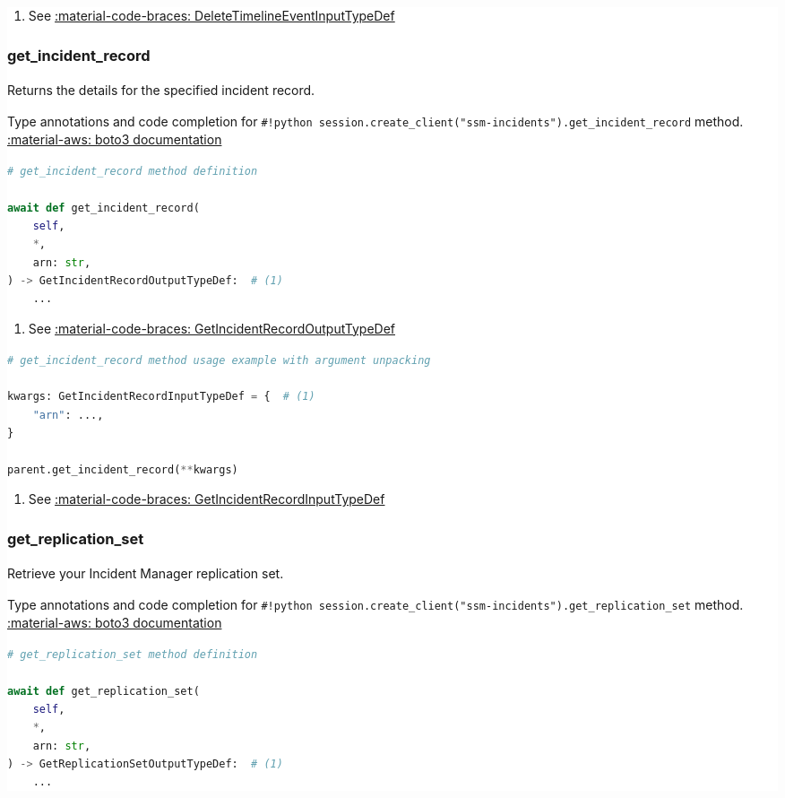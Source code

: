 1. See [:material-code-braces: DeleteTimelineEventInputTypeDef](./type_defs.md#deletetimelineeventinputtypedef) 

### get\_incident\_record

Returns the details for the specified incident record.

Type annotations and code completion for `#!python session.create_client("ssm-incidents").get_incident_record` method.
[:material-aws: boto3 documentation](https://boto3.amazonaws.com/v1/documentation/api/latest/reference/services/ssm-incidents/client/get_incident_record.html)

```python
# get_incident_record method definition

await def get_incident_record(
    self,
    *,
    arn: str,
) -> GetIncidentRecordOutputTypeDef:  # (1)
    ...
```

1. See [:material-code-braces: GetIncidentRecordOutputTypeDef](./type_defs.md#getincidentrecordoutputtypedef) 


```python
# get_incident_record method usage example with argument unpacking

kwargs: GetIncidentRecordInputTypeDef = {  # (1)
    "arn": ...,
}

parent.get_incident_record(**kwargs)
```

1. See [:material-code-braces: GetIncidentRecordInputTypeDef](./type_defs.md#getincidentrecordinputtypedef) 

### get\_replication\_set

Retrieve your Incident Manager replication set.

Type annotations and code completion for `#!python session.create_client("ssm-incidents").get_replication_set` method.
[:material-aws: boto3 documentation](https://boto3.amazonaws.com/v1/documentation/api/latest/reference/services/ssm-incidents/client/get_replication_set.html)

```python
# get_replication_set method definition

await def get_replication_set(
    self,
    *,
    arn: str,
) -> GetReplicationSetOutputTypeDef:  # (1)
    ...
```
